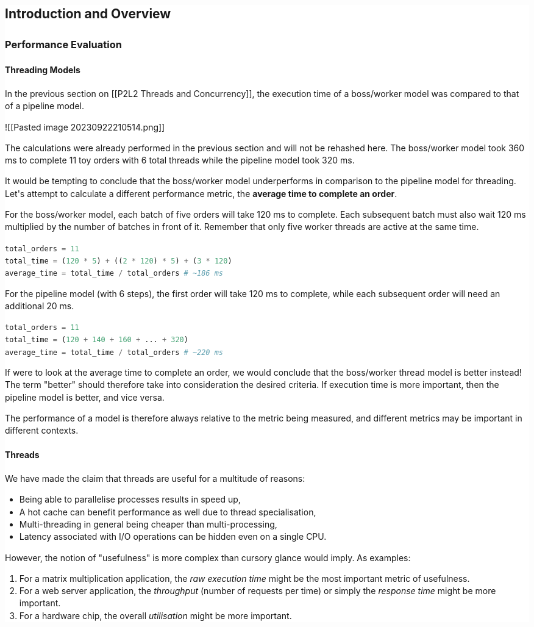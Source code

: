 ## Introduction and Overview

### Performance Evaluation

#### Threading Models

In the previous section on [[P2L2 Threads and Concurrency]], the execution time of a boss/worker model was compared to that of a pipeline model.

![[Pasted image 20230922210514.png]]

The calculations were already performed in the previous section and will not be rehashed here. The boss/worker model took 360 ms to complete 11 toy orders with 6 total threads while the pipeline model took 320 ms. 

It would be tempting to conclude that the boss/worker model underperforms in comparison to the pipeline model for threading. Let's attempt to calculate a different performance metric, the **average time to complete an order**.

For the boss/worker model, each batch of five orders will take 120 ms to complete. Each subsequent batch must also wait 120 ms multiplied by the number of batches in front of it. Remember that only five worker threads are active at the same time.

```python
total_orders = 11
total_time = (120 * 5) + ((2 * 120) * 5) + (3 * 120)
average_time = total_time / total_orders # ~186 ms
```

For the pipeline model (with 6 steps), the first order will take 120 ms to complete, while each subsequent order will need an additional 20 ms.
```python
total_orders = 11
total_time = (120 + 140 + 160 + ... + 320)
average_time = total_time / total_orders # ~220 ms
```

If were to look at the average time to complete an order, we would conclude that the boss/worker thread model is better instead! The term "better" should therefore take into consideration the desired criteria. If execution time is more important, then the pipeline model is better, and vice versa. 

The performance of a model is therefore always relative to the metric being measured, and different metrics may be important in different contexts.

#### Threads

We have made the claim that threads are useful for a multitude of reasons:
- Being able to parallelise processes results in speed up, 
- A hot cache can benefit performance as well due to thread specialisation,
- Multi-threading in general being cheaper than multi-processing, 
- Latency associated with I/O operations can be hidden even on a single CPU.

However, the notion of "usefulness" is more complex than cursory glance would imply. As examples:
1. For a matrix multiplication application, the _raw execution time_ might be the most important metric of usefulness.
2. For a web server application, the _throughput_ (number of requests per time) or simply the _response time_ might be more important.
3. For a hardware chip, the overall _utilisation_ might be more important.
